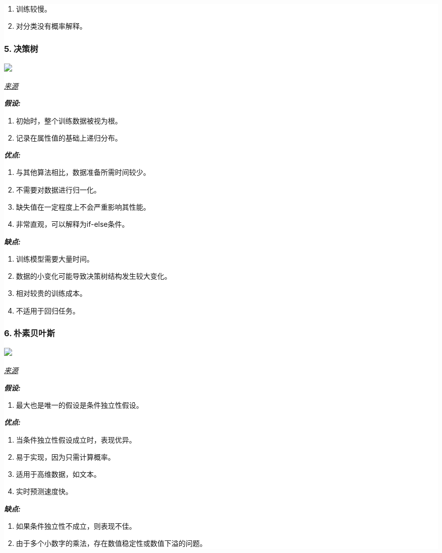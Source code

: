 1.  训练较慢。

1.  对分类没有概率解释。

### 5. 决策树

![](../Images/f7683f6b26d0be5977404325a83133ec.png)

[*来源*](https://miro.medium.com/max/3840/1*jojTznh4HOX_8cGw_04ODA.png)

***假设:***

1.  初始时，整个训练数据被视为根。

1.  记录在属性值的基础上递归分布。

***优点:***

1.  与其他算法相比，数据准备所需时间较少。

1.  不需要对数据进行归一化。

1.  缺失值在一定程度上不会严重影响其性能。

1.  非常直观，可以解释为if-else条件。

***缺点:***

1.  训练模型需要大量时间。

1.  数据的小变化可能导致决策树结构发生较大变化。

1.  相对较贵的训练成本。

1.  不适用于回归任务。

### 6. 朴素贝叶斯

![](../Images/927a2b219e069740423399c4bacc6e1d.png)

[*来源*](https://www.kdnuggets.com/wp-content/uploads/bayes-nagesh-0.jpg)

***假设:***

1.  最大也是唯一的假设是条件独立性假设。

***优点:***

1.  当条件独立性假设成立时，表现优异。

1.  易于实现，因为只需计算概率。

1.  适用于高维数据，如文本。

1.  实时预测速度快。

***缺点:***

1.  如果条件独立性不成立，则表现不佳。

1.  由于多个小数字的乘法，存在数值稳定性或数值下溢的问题。
